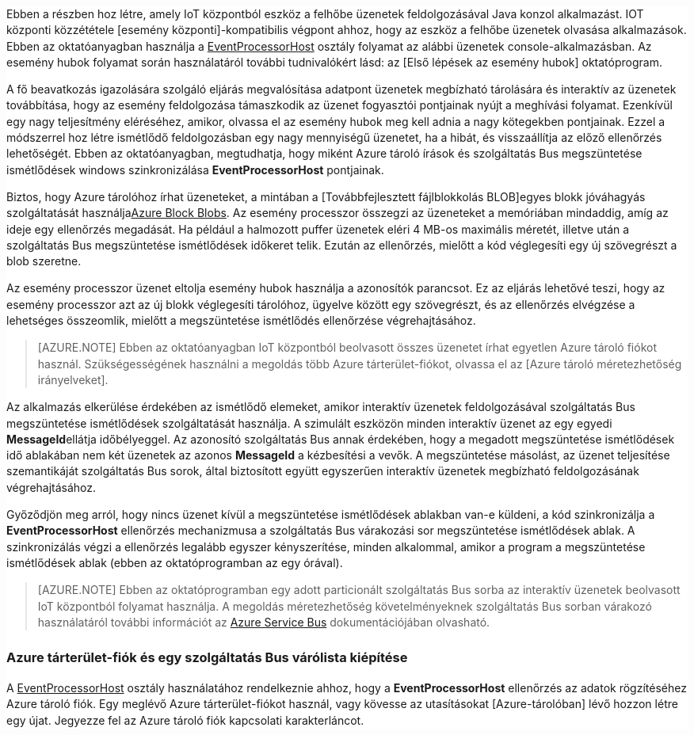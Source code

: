 Ebben a részben hoz létre, amely IoT központból eszköz a felhőbe üzenetek feldolgozásával Java konzol alkalmazást. IOT központi közzététele [esemény központi]-kompatibilis végpont ahhoz, hogy az eszköz a felhőbe üzenetek olvasása alkalmazások. Ebben az oktatóanyagban használja a [EventProcessorHost] osztály folyamat az alábbi üzenetek console-alkalmazásban. Az esemény hubok folyamat során használatáról további tudnivalókért lásd: az [Első lépések az esemény hubok] oktatóprogram.

A fő beavatkozás igazolására szolgáló eljárás megvalósítása adatpont üzenetek megbízható tárolására és interaktív az üzenetek továbbítása, hogy az esemény feldolgozása támaszkodik az üzenet fogyasztói pontjainak nyújt a meghívási folyamat. Ezenkívül egy nagy teljesítmény eléréséhez, amikor, olvassa el az esemény hubok meg kell adnia a nagy kötegekben pontjainak. Ezzel a módszerrel hoz létre ismétlődő feldolgozásban egy nagy mennyiségű üzenetet, ha a hibát, és visszaállítja az előző ellenőrzés lehetőségét. Ebben az oktatóanyagban, megtudhatja, hogy miként Azure tároló írások és szolgáltatás Bus megszüntetése ismétlődések windows szinkronizálása **EventProcessorHost** pontjainak.

Biztos, hogy Azure tárolóhoz írhat üzeneteket, a mintában a [Továbbfejlesztett fájlblokkolás BLOB]egyes blokk jóváhagyás szolgáltatását használja[Azure Block Blobs]. Az esemény processzor összegzi az üzeneteket a memóriában mindaddig, amíg az ideje egy ellenőrzés megadását. Ha például a halmozott puffer üzenetek eléri 4 MB-os maximális méretét, illetve után a szolgáltatás Bus megszüntetése ismétlődések időkeret telik. Ezután az ellenőrzés, mielőtt a kód véglegesíti egy új szövegrészt a blob szeretne.

Az esemény processzor üzenet eltolja esemény hubok használja a azonosítók parancsot. Ez az eljárás lehetővé teszi, hogy az esemény processzor azt az új blokk véglegesíti tárolóhoz, ügyelve között egy szövegrészt, és az ellenőrzés elvégzése a lehetséges összeomlik, mielőtt a megszüntetése ismétlődés ellenőrzése végrehajtásához.

> [AZURE.NOTE] Ebben az oktatóanyagban IoT központból beolvasott összes üzenetet írhat egyetlen Azure tároló fiókot használ. Szükségességének használni a megoldás több Azure tárterület-fiókot, olvassa el az [Azure tároló méretezhetőség irányelveket].

Az alkalmazás elkerülése érdekében az ismétlődő elemeket, amikor interaktív üzenetek feldolgozásával szolgáltatás Bus megszüntetése ismétlődések szolgáltatását használja. A szimulált eszközön minden interaktív üzenet az egy egyedi **MessageId**ellátja időbélyeggel. Az azonosító szolgáltatás Bus annak érdekében, hogy a megadott megszüntetése ismétlődések idő ablakában nem két üzenetek az azonos **MessageId** a kézbesítési a vevők. A megszüntetése másolást, az üzenet teljesítése szemantikáját szolgáltatás Bus sorok, által biztosított együtt egyszerűen interaktív üzenetek megbízható feldolgozásának végrehajtásához.

Győződjön meg arról, hogy nincs üzenet kívül a megszüntetése ismétlődések ablakban van-e küldeni, a kód szinkronizálja a **EventProcessorHost** ellenőrzés mechanizmusa a szolgáltatás Bus várakozási sor megszüntetése ismétlődések ablak. A szinkronizálás végzi a ellenőrzés legalább egyszer kényszerítése, minden alkalommal, amikor a program a megszüntetése ismétlődések ablak (ebben az oktatóprogramban az egy órával).

> [AZURE.NOTE] Ebben az oktatóprogramban egy adott particionált szolgáltatás Bus sorba az interaktív üzenetek beolvasott IoT központból folyamat használja. A megoldás méretezhetőség követelményeknek szolgáltatás Bus sorban várakozó használatáról további információt az [Azure Service Bus] dokumentációjában olvasható.

### <a name="provision-an-azure-storage-account-and-a-service-bus-queue"></a>Azure tárterület-fiók és egy szolgáltatás Bus várólista kiépítése

A [EventProcessorHost] osztály használatához rendelkeznie ahhoz, hogy a **EventProcessorHost** ellenőrzés az adatok rögzítéséhez Azure tároló fiók. Egy meglévő Azure tárterület-fiókot használ, vagy kövesse az utasításokat [Azure-tárolóban] lévő hozzon létre egy újat. Jegyezze fel az Azure tároló fiók kapcsolati karakterláncot.


[simulateddevice]: ./media/iot-hub-java-java-process-d2c/runsimulateddevice.png
[processinteractive]: ./media/iot-hub-java-java-process-d2c/runprocessinteractive.png
[processd2c]: ./media/iot-hub-java-java-process-d2c/runprocessd2c.png
[30]: ./media/iot-hub-java-java-process-d2c/createqueue2.png
[31]: ./media/iot-hub-java-java-process-d2c/createqueue3.png
[Azure blob-tárolóhoz]: ../storage/storage-dotnet-how-to-use-blobs.md
[Azure Data Factory]: https://azure.microsoft.com/documentation/services/data-factory/
[HDInsight (Hadoop)]: https://azure.microsoft.com/documentation/services/hdinsight/
[Szolgáltatás Bus várólista]: ../service-bus-messaging/service-bus-dotnet-get-started-with-queues.md
[Azure IoT központi Fejlesztőeszközök útmutató - eszköz a felhőbe]: iot-hub-devguide-messaging.md
[Azure tárhely]: https://azure.microsoft.com/documentation/services/storage/
[Azure Service Bus]: https://azure.microsoft.com/documentation/services/service-bus/
[IoT központi Fejlesztőeszközök útmutató]: iot-hub-devguide.md
[Első lépések a IoT központi]: iot-hub-java-java-getstarted.md
[Azure IoT Developer Center]: https://azure.microsoft.com/develop/iot
[lnk-service-fabric]: https://azure.microsoft.com/documentation/services/service-fabric/
[lnk-stream-analytics]: https://azure.microsoft.com/documentation/services/stream-analytics/
[lnk-event-hubs]: https://azure.microsoft.com/documentation/services/event-hubs/
[Ideiglenes (tranziens) hibafa kezelése]: https://msdn.microsoft.com/library/hh675232.aspx
[Azure tároló kapcsolatban]: ../storage/storage-create-storage-account.md#create-a-storage-account
[Esemény hubok – első lépések]: ../event-hubs/event-hubs-java-ephjava-getstarted.md
[Azure tároló méretezhetőség útmutató]: ../storage/storage-scalability-targets.md
[Azure Block Blobs]: https://msdn.microsoft.com/library/azure/ee691964.aspx
[Event Hubs]: ../event-hubs/event-hubs-overview.md
[EventProcessorHost]: https://github.com/Azure/azure-event-hubs/tree/master/java/azure-eventhubs-eph
[Ideiglenes (tranziens) hibafa kezelése]: https://msdn.microsoft.com/library/hh680901(v=pandp.50).aspx
[lnk-classic-portal]: https://manage.windowsazure.com
[lnk-c2d]: iot-hub-java-java-process-d2c.md
[lnk-suite]: https://azure.microsoft.com/documentation/suites/iot-suite/
[lnk-dev-setup]: https://github.com/Azure/azure-iot-sdks/blob/master/doc/get_started/java-devbox-setup.md
[lnk-create-an-iot-hub]: iot-hub-java-java-getstarted.md#create-an-iot-hub